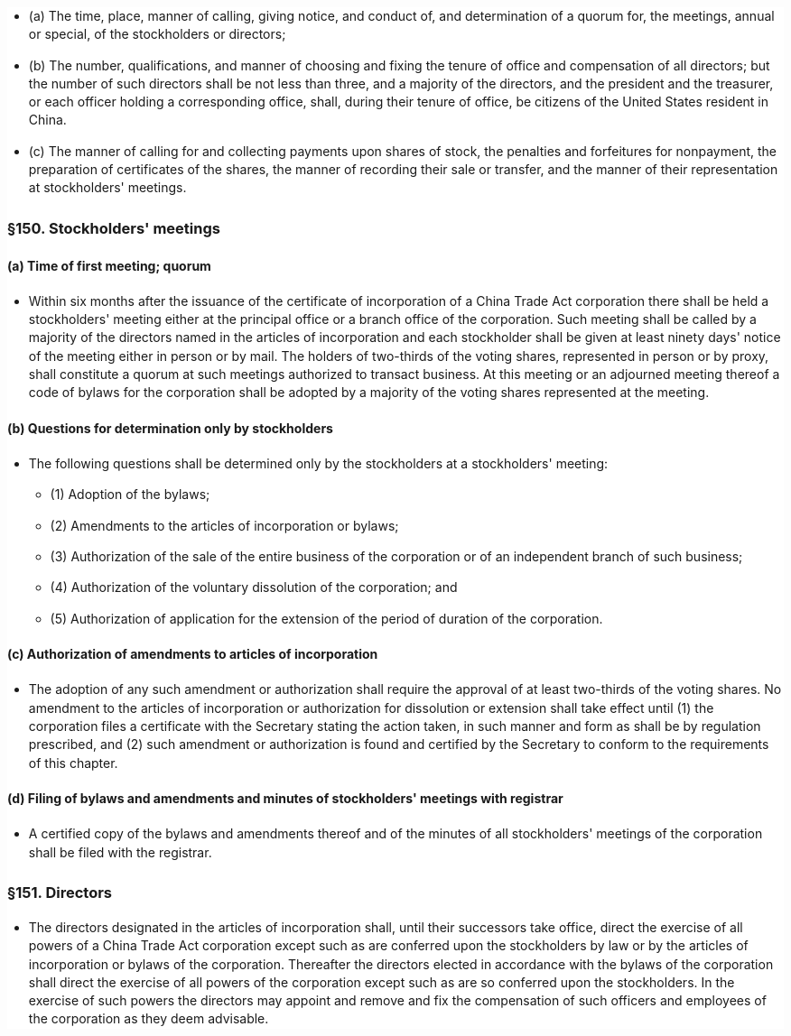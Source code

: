 * (a) The time, place, manner of calling, giving notice, and conduct of, and determination of a quorum for, the meetings, annual or special, of the stockholders or directors;

* (b) The number, qualifications, and manner of choosing and fixing the tenure of office and compensation of all directors; but the number of such directors shall be not less than three, and a majority of the directors, and the president and the treasurer, or each officer holding a corresponding office, shall, during their tenure of office, be citizens of the United States resident in China.

* (c) The manner of calling for and collecting payments upon shares of stock, the penalties and forfeitures for nonpayment, the preparation of certificates of the shares, the manner of recording their sale or transfer, and the manner of their representation at stockholders' meetings.

### §150. Stockholders' meetings
#### (a) Time of first meeting; quorum
* Within six months after the issuance of the certificate of incorporation of a China Trade Act corporation there shall be held a stockholders' meeting either at the principal office or a branch office of the corporation. Such meeting shall be called by a majority of the directors named in the articles of incorporation and each stockholder shall be given at least ninety days' notice of the meeting either in person or by mail. The holders of two-thirds of the voting shares, represented in person or by proxy, shall constitute a quorum at such meetings authorized to transact business. At this meeting or an adjourned meeting thereof a code of bylaws for the corporation shall be adopted by a majority of the voting shares represented at the meeting.

#### (b) Questions for determination only by stockholders
* The following questions shall be determined only by the stockholders at a stockholders' meeting:

  * (1) Adoption of the bylaws;

  * (2) Amendments to the articles of incorporation or bylaws;

  * (3) Authorization of the sale of the entire business of the corporation or of an independent branch of such business;

  * (4) Authorization of the voluntary dissolution of the corporation; and

  * (5) Authorization of application for the extension of the period of duration of the corporation.

#### (c) Authorization of amendments to articles of incorporation
* The adoption of any such amendment or authorization shall require the approval of at least two-thirds of the voting shares. No amendment to the articles of incorporation or authorization for dissolution or extension shall take effect until (1) the corporation files a certificate with the Secretary stating the action taken, in such manner and form as shall be by regulation prescribed, and (2) such amendment or authorization is found and certified by the Secretary to conform to the requirements of this chapter.

#### (d) Filing of bylaws and amendments and minutes of stockholders' meetings with registrar
* A certified copy of the bylaws and amendments thereof and of the minutes of all stockholders' meetings of the corporation shall be filed with the registrar.

### §151. Directors
* The directors designated in the articles of incorporation shall, until their successors take office, direct the exercise of all powers of a China Trade Act corporation except such as are conferred upon the stockholders by law or by the articles of incorporation or bylaws of the corporation. Thereafter the directors elected in accordance with the bylaws of the corporation shall direct the exercise of all powers of the corporation except such as are so conferred upon the stockholders. In the exercise of such powers the directors may appoint and remove and fix the compensation of such officers and employees of the corporation as they deem advisable.
